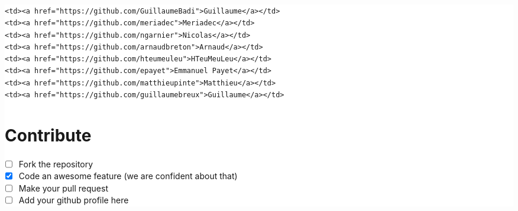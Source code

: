     <td><a href="https://github.com/GuillaumeBadi">Guillaume</a></td>
    <td><a href="https://github.com/meriadec">Meriadec</a></td>
    <td><a href="https://github.com/ngarnier">Nicolas</a></td>
    <td><a href="https://github.com/arnaudbreton">Arnaud</a></td>    
    <td><a href="https://github.com/hteumeuleu">HTeuMeuLeu</a></td>
    <td><a href="https://github.com/epayet">Emmanuel Payet</a></td>
    <td><a href="https://github.com/matthieupinte">Matthieu</a></td>
    <td><a href="https://github.com/guillaumebreux">Guillaume</a></td>
  </tr>
</table>


# Contribute

 - [ ] Fork the repository
 - [x] Code an awesome feature (we are confident about that)
 - [ ] Make your pull request
 - [ ] Add your github profile here
